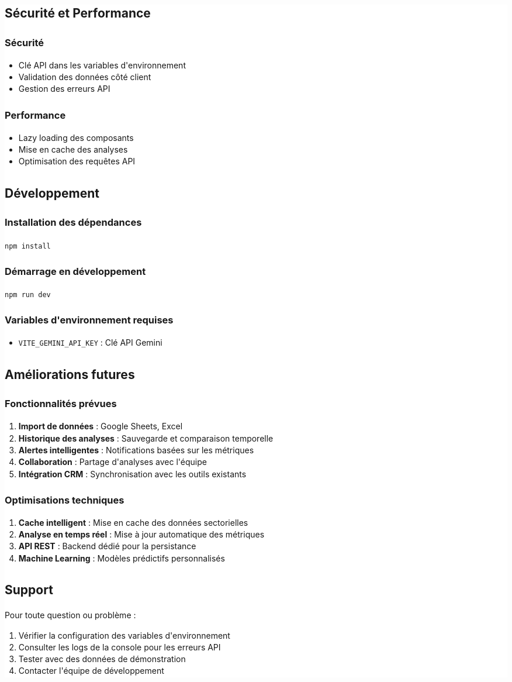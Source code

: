 ## Sécurité et Performance

### Sécurité
- Clé API dans les variables d'environnement
- Validation des données côté client
- Gestion des erreurs API

### Performance
- Lazy loading des composants
- Mise en cache des analyses
- Optimisation des requêtes API

## Développement

### Installation des dépendances
```bash
npm install
```

### Démarrage en développement
```bash
npm run dev
```

### Variables d'environnement requises
- `VITE_GEMINI_API_KEY` : Clé API Gemini

## Améliorations futures

### Fonctionnalités prévues
1. **Import de données** : Google Sheets, Excel
2. **Historique des analyses** : Sauvegarde et comparaison temporelle
3. **Alertes intelligentes** : Notifications basées sur les métriques
4. **Collaboration** : Partage d'analyses avec l'équipe
5. **Intégration CRM** : Synchronisation avec les outils existants

### Optimisations techniques
1. **Cache intelligent** : Mise en cache des données sectorielles
2. **Analyse en temps réel** : Mise à jour automatique des métriques
3. **API REST** : Backend dédié pour la persistance
4. **Machine Learning** : Modèles prédictifs personnalisés

## Support

Pour toute question ou problème :
1. Vérifier la configuration des variables d'environnement
2. Consulter les logs de la console pour les erreurs API
3. Tester avec des données de démonstration
4. Contacter l'équipe de développement 